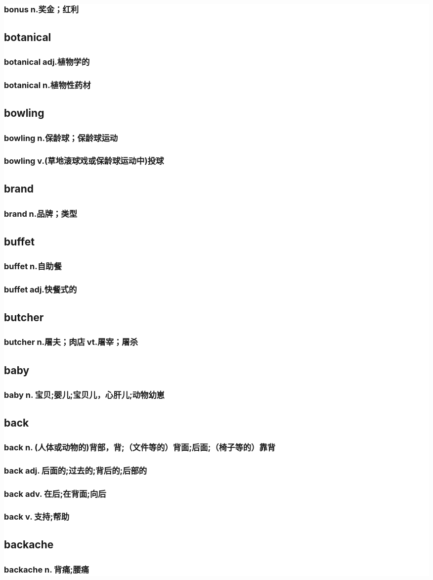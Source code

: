 ### bonus n.奖金；红利

## botanical

### botanical  adj.植物学的

### botanical n.植物性药材

## bowling

### bowling n.保龄球；保龄球运动

### bowling v.(草地滚球戏或保龄球运动中)投球

## brand

### brand  n.品牌；类型

## buffet

### buffet n.自助餐

### buffet adj.快餐式的

## butcher

### butcher n.屠夫；肉店 vt.屠宰；屠杀


## baby
### baby n. 宝贝;婴儿;宝贝儿，心肝儿;动物幼崽

## back
### back n. (人体或动物的)背部，背;（文件等的）背面;后面;（椅子等的）靠背
### back adj. 后面的;过去的;背后的;后部的
### back adv. 在后;在背面;向后
### back v. 支持;帮助

## backache
### backache n. 背痛;腰痛
